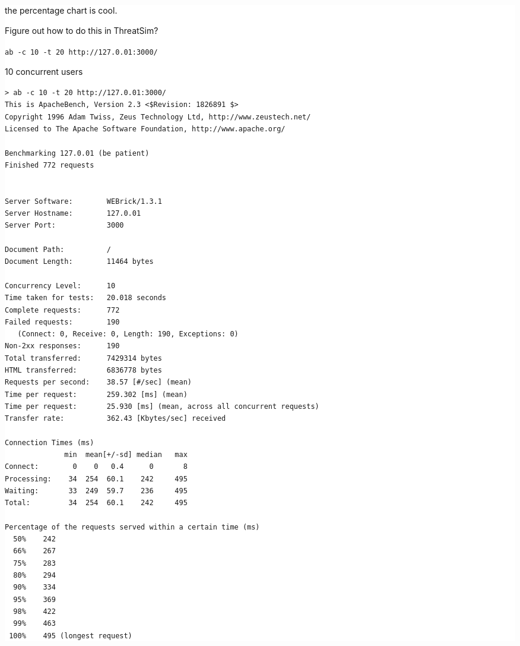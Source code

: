 the percentage chart is cool. 

Figure out how to do this in ThreatSim?

```
ab -c 10 -t 20 http://127.0.01:3000/
```

10 concurrent users

```
> ab -c 10 -t 20 http://127.0.01:3000/
This is ApacheBench, Version 2.3 <$Revision: 1826891 $>
Copyright 1996 Adam Twiss, Zeus Technology Ltd, http://www.zeustech.net/
Licensed to The Apache Software Foundation, http://www.apache.org/

Benchmarking 127.0.01 (be patient)
Finished 772 requests


Server Software:        WEBrick/1.3.1
Server Hostname:        127.0.01
Server Port:            3000

Document Path:          /
Document Length:        11464 bytes

Concurrency Level:      10
Time taken for tests:   20.018 seconds
Complete requests:      772
Failed requests:        190
   (Connect: 0, Receive: 0, Length: 190, Exceptions: 0)
Non-2xx responses:      190
Total transferred:      7429314 bytes
HTML transferred:       6836778 bytes
Requests per second:    38.57 [#/sec] (mean)
Time per request:       259.302 [ms] (mean)
Time per request:       25.930 [ms] (mean, across all concurrent requests)
Transfer rate:          362.43 [Kbytes/sec] received

Connection Times (ms)
              min  mean[+/-sd] median   max
Connect:        0    0   0.4      0       8
Processing:    34  254  60.1    242     495
Waiting:       33  249  59.7    236     495
Total:         34  254  60.1    242     495

Percentage of the requests served within a certain time (ms)
  50%    242
  66%    267
  75%    283
  80%    294
  90%    334
  95%    369
  98%    422
  99%    463
 100%    495 (longest request)
```
